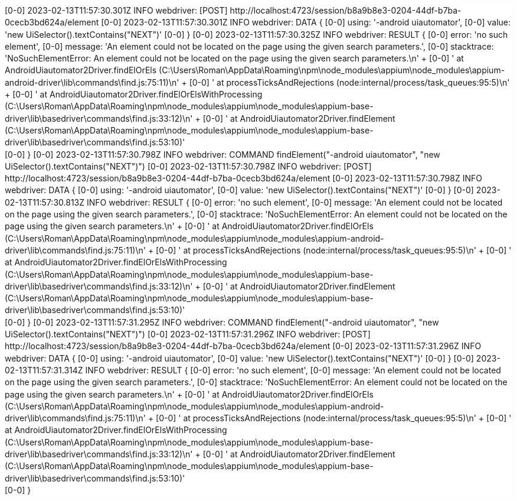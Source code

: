 [0-0] 2023-02-13T11:57:30.301Z INFO webdriver: [POST] http://localhost:4723/session/b8a9b8e3-0204-44df-b7ba-0cecb3bd624a/element
[0-0] 2023-02-13T11:57:30.301Z INFO webdriver: DATA {
[0-0]   using: '-android uiautomator',
[0-0]   value: 'new UiSelector().textContains("NEXT")'
[0-0] }
[0-0] 2023-02-13T11:57:30.325Z INFO webdriver: RESULT {
[0-0]   error: 'no such element',
[0-0]   message: 'An element could not be located on the page using the given search parameters.',
[0-0]   stacktrace: 'NoSuchElementError: An element could not be located on the page using the given search parameters.\n' +
[0-0]     '    at AndroidUiautomator2Driver.findElOrEls (C:\\Users\\Roman\\AppData\\Roaming\\npm\\node_modules\\appium\\node_modules\\appium-android-driver\\lib\\commands\\find.js:75:11)\n' +
[0-0]     '    at processTicksAndRejections (node:internal/process/task_queues:95:5)\n' +
[0-0]     '    at AndroidUiautomator2Driver.findElOrElsWithProcessing (C:\\Users\\Roman\\AppData\\Roaming\\npm\\node_modules\\appium\\node_modules\\appium-base-driver\\lib\\basedriver\\commands\\find.js:33:12)\n' +
[0-0]     '    at AndroidUiautomator2Driver.findElement (C:\\Users\\Roman\\AppData\\Roaming\\npm\\node_modules\\appium\\node_modules\\appium-base-driver\\lib\\basedriver\\commands\\find.js:53:10)'        
[0-0] }
[0-0] 2023-02-13T11:57:30.798Z INFO webdriver: COMMAND findElement("-android uiautomator", "new UiSelector().textContains("NEXT")")
[0-0] 2023-02-13T11:57:30.798Z INFO webdriver: [POST] http://localhost:4723/session/b8a9b8e3-0204-44df-b7ba-0cecb3bd624a/element
[0-0] 2023-02-13T11:57:30.798Z INFO webdriver: DATA {
[0-0]   using: '-android uiautomator',
[0-0]   value: 'new UiSelector().textContains("NEXT")'
[0-0] }
[0-0] 2023-02-13T11:57:30.813Z INFO webdriver: RESULT {
[0-0]   error: 'no such element',
[0-0]   message: 'An element could not be located on the page using the given search parameters.',
[0-0]   stacktrace: 'NoSuchElementError: An element could not be located on the page using the given search parameters.\n' +
[0-0]     '    at AndroidUiautomator2Driver.findElOrEls (C:\\Users\\Roman\\AppData\\Roaming\\npm\\node_modules\\appium\\node_modules\\appium-android-driver\\lib\\commands\\find.js:75:11)\n' +
[0-0]     '    at processTicksAndRejections (node:internal/process/task_queues:95:5)\n' +
[0-0]     '    at AndroidUiautomator2Driver.findElOrElsWithProcessing (C:\\Users\\Roman\\AppData\\Roaming\\npm\\node_modules\\appium\\node_modules\\appium-base-driver\\lib\\basedriver\\commands\\find.js:33:12)\n' +
[0-0]     '    at AndroidUiautomator2Driver.findElement (C:\\Users\\Roman\\AppData\\Roaming\\npm\\node_modules\\appium\\node_modules\\appium-base-driver\\lib\\basedriver\\commands\\find.js:53:10)'        
[0-0] }
[0-0] 2023-02-13T11:57:31.295Z INFO webdriver: COMMAND findElement("-android uiautomator", "new UiSelector().textContains("NEXT")")
[0-0] 2023-02-13T11:57:31.296Z INFO webdriver: [POST] http://localhost:4723/session/b8a9b8e3-0204-44df-b7ba-0cecb3bd624a/element
[0-0] 2023-02-13T11:57:31.296Z INFO webdriver: DATA {
[0-0]   using: '-android uiautomator',
[0-0]   value: 'new UiSelector().textContains("NEXT")'
[0-0] }
[0-0] 2023-02-13T11:57:31.314Z INFO webdriver: RESULT {
[0-0]   error: 'no such element',
[0-0]   message: 'An element could not be located on the page using the given search parameters.',
[0-0]   stacktrace: 'NoSuchElementError: An element could not be located on the page using the given search parameters.\n' +
[0-0]     '    at AndroidUiautomator2Driver.findElOrEls (C:\\Users\\Roman\\AppData\\Roaming\\npm\\node_modules\\appium\\node_modules\\appium-android-driver\\lib\\commands\\find.js:75:11)\n' +
[0-0]     '    at processTicksAndRejections (node:internal/process/task_queues:95:5)\n' +
[0-0]     '    at AndroidUiautomator2Driver.findElOrElsWithProcessing (C:\\Users\\Roman\\AppData\\Roaming\\npm\\node_modules\\appium\\node_modules\\appium-base-driver\\lib\\basedriver\\commands\\find.js:33:12)\n' +
[0-0]     '    at AndroidUiautomator2Driver.findElement (C:\\Users\\Roman\\AppData\\Roaming\\npm\\node_modules\\appium\\node_modules\\appium-base-driver\\lib\\basedriver\\commands\\find.js:53:10)'        
[0-0] }